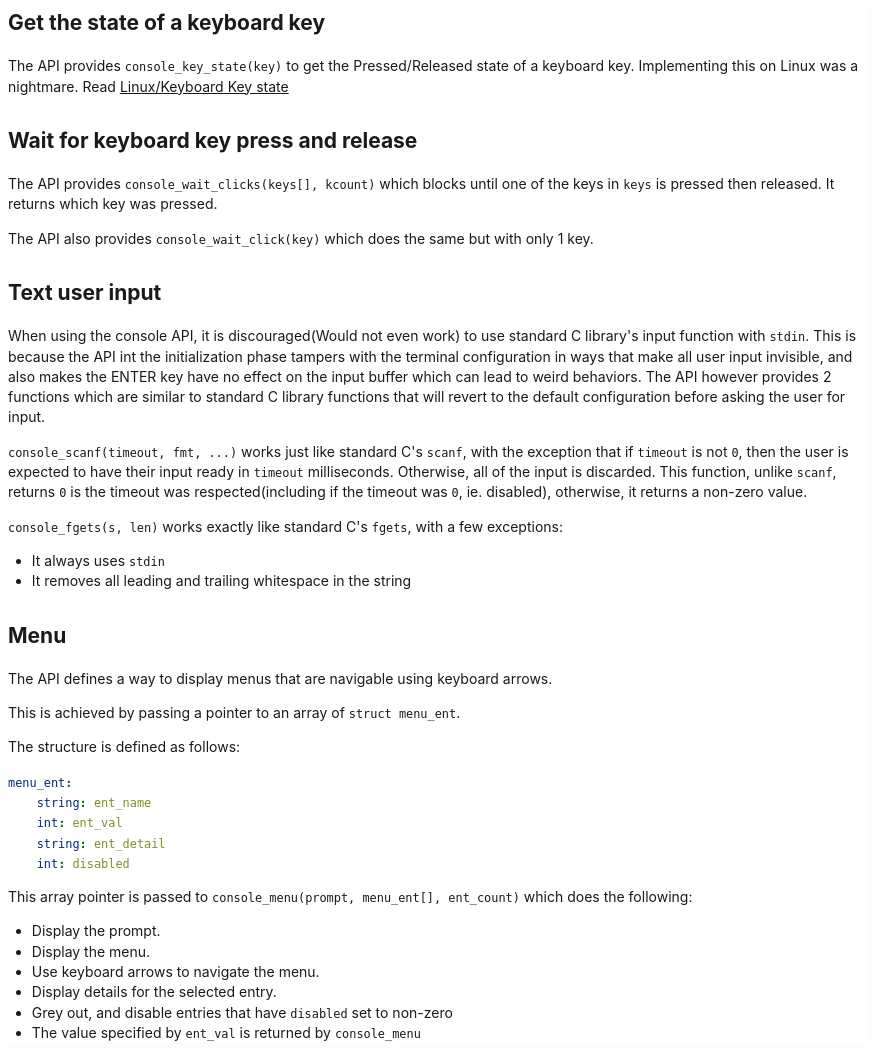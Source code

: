 ## Get the state of a keyboard key
The API provides `console_key_state(key)` to get the Pressed/Released state
of a keyboard key. Implementing this on Linux was a nightmare.
Read [Linux/Keyboard Key state](#keyboard-key-state)

## Wait for keyboard key press and release
The API provides `console_wait_clicks(keys[], kcount)` which blocks until one of
the keys in `keys` is pressed then released. It returns which key was pressed.

The API also provides `console_wait_click(key)` which does the same but with
only 1 key.

## Text user input
When using the console API, it is discouraged(Would not even work) to use
standard C library's input function with `stdin`. This is because the API
int the initialization phase tampers with the terminal configuration in ways
that make all user input invisible, and also makes the ENTER key have no effect
on the input buffer which can lead to weird behaviors. The API however
provides 2 functions which are similar to standard C library functions that will
revert to the default configuration before asking the user for input.

`console_scanf(timeout, fmt, ...)` works just like standard C's `scanf`, with
the exception that if `timeout` is not `0`, then the user is expected to have
their input ready in `timeout` milliseconds. Otherwise, all of the input is
discarded. This function, unlike `scanf`, returns `0` is the timeout was
respected(including if the timeout was `0`, ie. disabled), otherwise, it
returns a non-zero value.

`console_fgets(s, len)` works exactly like standard C's `fgets`, with a few
exceptions:
- It always uses `stdin`
- It removes all leading and trailing whitespace in the string

## Menu
The API defines a way to display menus that are navigable using keyboard
arrows.

This is achieved by passing a pointer to an array of `struct menu_ent`.

The structure is defined as follows:
```yaml
menu_ent:
    string: ent_name
    int: ent_val
    string: ent_detail
    int: disabled
```

This array pointer is passed to `console_menu(prompt, menu_ent[], ent_count)`
which does the following:
- Display the prompt.
- Display the menu.
- Use keyboard arrows to navigate the menu.
- Display details for the selected entry.
- Grey out, and disable entries that have `disabled` set to non-zero
- The value specified by `ent_val` is returned by `console_menu`
